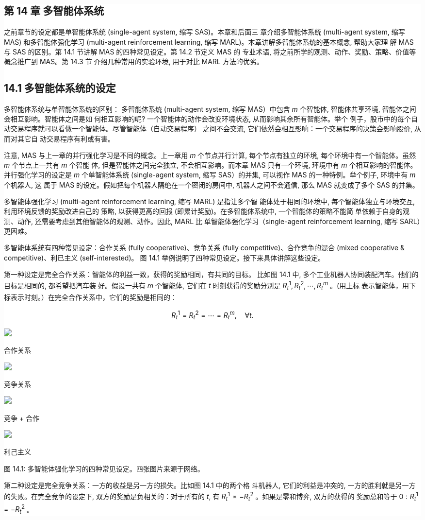 
## 第 14 章 多智能体系统

之前章节的设定都是单智能体系统 (single-agent system, 缩写 SAS)。本章和后面三 章介绍多智能体系统 (multi-agent system, 缩写 MAS) 和多智能体强化学习 (multi-agent reinforcement learning, 缩写 MARL)。本章讲解多智能体系统的基本概念, 帮助大家理 解 MAS 与 SAS 的区别。第 $14.1$ 节讲解 MAS 的四种常见设定。第 $14.2$ 节定义 MAS 的 专业术语, 将之前所学的观测、动作、奖励、策略、价值等概念推广到 MAS。第 $14.3$ 节 介绍几种常用的实验环境, 用于对比 MARL 方法的优劣。

## $14.1$ 多智能体系统的设定

多智能体系统与单智能体系统的区别： 多智能体系统 (multi-agent system, 缩写 MAS）中包含 $m$ 个智能体, 智能体共享环境, 智能体之间会相互影响。智能体之间是如 何相互影响的呢? 一个智能体的动作会改变环境状态, 从而影响其余所有智能体。举个 例子，股市中的每个自动交易程序就可以看做一个智能体。尽管智能体（自动交易程序） 之间不会交流, 它们依然会相互影响：一个交易程序的决策会影响股价, 从而对其它自 动交易程序有利或有害。

注意, MAS 与上一章的并行强化学习是不同的概念。上一章用 $m$ 个节点并行计算, 每个节点有独立的环境, 每个环境中有一个智能体。虽然 $m$ 个节点上一共有 $m$ 个智能 体, 但是智能体之间完全独立, 不会相互影响。而本章 MAS 只有一个环境, 环境中有 $m$ 个相互影响的智能体。并行强化学习的设定是 $m$ 个单智能体系统 (single-agent system, 缩写 SAS）的并集, 可以视作 MAS 的一种特例。举个例子, 环境中有 $m$ 个机器人, 这 属于 MAS 的设定。假如把每个机器人隔绝在一个密闭的房间中, 机器人之间不会通信, 那么 MAS 就变成了多个 $\mathrm{SAS}$ 的并集。

多智能体强化学习 (multi-agent reinforcement learning, 缩写 MARL) 是指让多个智 能体处于相同的环境中, 每个智能体独立与环境交互, 利用环境反馈的奖励改进自己的 策略, 以获得更高的回报 (即累计奖励)。在多智能体系统中, 一个智能体的策略不能简 单依赖于自身的观测、动作, 还需要考虑到其他智能体的观测、动作。因此, MARL 比 单智能体强化学习（single-agent reinforcement learning, 缩写 SARL）更困难。

多智能体系统有四种常见设定：合作关系 (fully cooperative)、竞争关系 (fully competitive)、合作竞争的混合 (mixed cooperative \& competitive)、利已主义 (self-interested)。 图 $14.1$ 举例说明了四种常见设定。接下来具体讲解这些设定。

第一种设定是完全合作关系：智能体的利益一致，获得的奖励相同，有共同的目标。 比如图 $14.1$ 中, 多个工业机器人协同装配汽车。他们的目标是相同的, 都希望把汽车装 好。假设一共有 $m$ 个智能体, 它们在 $t$ 时刻获得的奖励分别是 $R_{t}^{1}, R_{t}^{2}, \cdots, R_{t}^{m}$ 。(用上标 表示智能体，用下标表示时刻。）在完全合作关系中，它们的奖励是相同的：

$$
R_{t}^{1}=R_{t}^{2}=\cdots=R_{t}^{m}, \quad \forall t .
$$



![](https://cdn.mathpix.com/cropped/2023_02_03_f46f5cf0e4de5b9996dcg-220.jpg?height=208&width=329&top_left_y=250&top_left_x=361)

合作关系

![](https://cdn.mathpix.com/cropped/2023_02_03_f46f5cf0e4de5b9996dcg-220.jpg?height=206&width=297&top_left_y=251&top_left_x=731)

竞争关系

![](https://cdn.mathpix.com/cropped/2023_02_03_f46f5cf0e4de5b9996dcg-220.jpg?height=206&width=369&top_left_y=248&top_left_x=1072)

竞争 $+$ 合作

![](https://cdn.mathpix.com/cropped/2023_02_03_f46f5cf0e4de5b9996dcg-220.jpg?height=183&width=349&top_left_y=254&top_left_x=1459)

利己主义

图 14.1: 多智能体强化学习的四种常见设定。四张图片来源于网络。

第二种设定是完全竞争关系：一方的收益是另一方的损失。比如图 $14.1$ 中的两个格 斗机器人, 它们的利益是冲突的, 一方的胜利就是另一方的失败。在完全竞争的设定下, 双方的奖励是负相关的：对于所有的 $t$, 有 $R_{t}^{1} \propto-R_{t}^{2}$ 。如果是零和博弈, 双方的获得的 奖励总和等于 $0: R_{t}^{1}=-R_{t}^{2}$ 。
